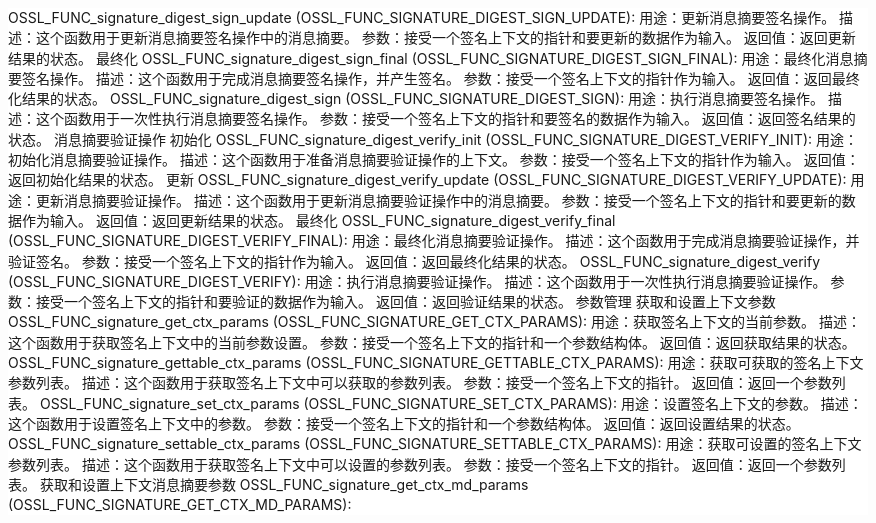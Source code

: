 OSSL_FUNC_signature_digest_sign_update (OSSL_FUNC_SIGNATURE_DIGEST_SIGN_UPDATE):
用途：更新消息摘要签名操作。
描述：这个函数用于更新消息摘要签名操作中的消息摘要。
参数：接受一个签名上下文的指针和要更新的数据作为输入。
返回值：返回更新结果的状态。
最终化
OSSL_FUNC_signature_digest_sign_final (OSSL_FUNC_SIGNATURE_DIGEST_SIGN_FINAL):
用途：最终化消息摘要签名操作。
描述：这个函数用于完成消息摘要签名操作，并产生签名。
参数：接受一个签名上下文的指针作为输入。
返回值：返回最终化结果的状态。
OSSL_FUNC_signature_digest_sign (OSSL_FUNC_SIGNATURE_DIGEST_SIGN):
用途：执行消息摘要签名操作。
描述：这个函数用于一次性执行消息摘要签名操作。
参数：接受一个签名上下文的指针和要签名的数据作为输入。
返回值：返回签名结果的状态。
消息摘要验证操作
初始化
OSSL_FUNC_signature_digest_verify_init (OSSL_FUNC_SIGNATURE_DIGEST_VERIFY_INIT):
用途：初始化消息摘要验证操作。
描述：这个函数用于准备消息摘要验证操作的上下文。
参数：接受一个签名上下文的指针作为输入。
返回值：返回初始化结果的状态。
更新
OSSL_FUNC_signature_digest_verify_update (OSSL_FUNC_SIGNATURE_DIGEST_VERIFY_UPDATE):
用途：更新消息摘要验证操作。
描述：这个函数用于更新消息摘要验证操作中的消息摘要。
参数：接受一个签名上下文的指针和要更新的数据作为输入。
返回值：返回更新结果的状态。
最终化
OSSL_FUNC_signature_digest_verify_final (OSSL_FUNC_SIGNATURE_DIGEST_VERIFY_FINAL):
用途：最终化消息摘要验证操作。
描述：这个函数用于完成消息摘要验证操作，并验证签名。
参数：接受一个签名上下文的指针作为输入。
返回值：返回最终化结果的状态。
OSSL_FUNC_signature_digest_verify (OSSL_FUNC_SIGNATURE_DIGEST_VERIFY):
用途：执行消息摘要验证操作。
描述：这个函数用于一次性执行消息摘要验证操作。
参数：接受一个签名上下文的指针和要验证的数据作为输入。
返回值：返回验证结果的状态。
参数管理
获取和设置上下文参数
OSSL_FUNC_signature_get_ctx_params (OSSL_FUNC_SIGNATURE_GET_CTX_PARAMS):
用途：获取签名上下文的当前参数。
描述：这个函数用于获取签名上下文中的当前参数设置。
参数：接受一个签名上下文的指针和一个参数结构体。
返回值：返回获取结果的状态。
OSSL_FUNC_signature_gettable_ctx_params (OSSL_FUNC_SIGNATURE_GETTABLE_CTX_PARAMS):
用途：获取可获取的签名上下文参数列表。
描述：这个函数用于获取签名上下文中可以获取的参数列表。
参数：接受一个签名上下文的指针。
返回值：返回一个参数列表。
OSSL_FUNC_signature_set_ctx_params (OSSL_FUNC_SIGNATURE_SET_CTX_PARAMS):
用途：设置签名上下文的参数。
描述：这个函数用于设置签名上下文中的参数。
参数：接受一个签名上下文的指针和一个参数结构体。
返回值：返回设置结果的状态。
OSSL_FUNC_signature_settable_ctx_params (OSSL_FUNC_SIGNATURE_SETTABLE_CTX_PARAMS):
用途：获取可设置的签名上下文参数列表。
描述：这个函数用于获取签名上下文中可以设置的参数列表。
参数：接受一个签名上下文的指针。
返回值：返回一个参数列表。
获取和设置上下文消息摘要参数
OSSL_FUNC_signature_get_ctx_md_params (OSSL_FUNC_SIGNATURE_GET_CTX_MD_PARAMS):